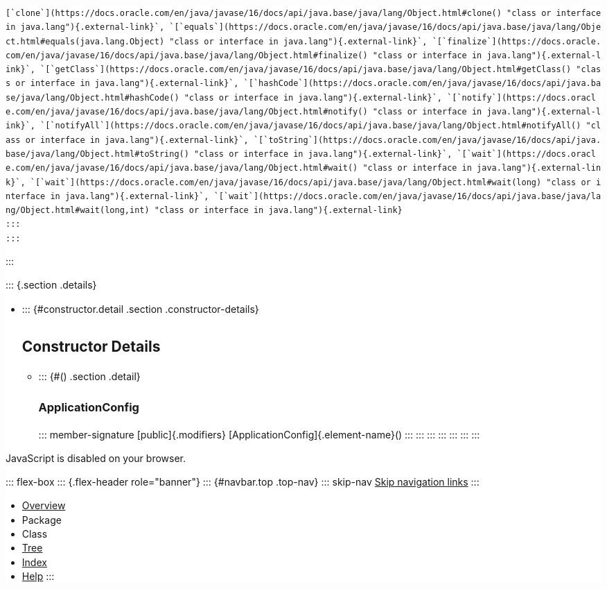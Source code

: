     [`clone`](https://docs.oracle.com/en/java/javase/16/docs/api/java.base/java/lang/Object.html#clone() "class or interface in java.lang"){.external-link}`, `[`equals`](https://docs.oracle.com/en/java/javase/16/docs/api/java.base/java/lang/Object.html#equals(java.lang.Object) "class or interface in java.lang"){.external-link}`, `[`finalize`](https://docs.oracle.com/en/java/javase/16/docs/api/java.base/java/lang/Object.html#finalize() "class or interface in java.lang"){.external-link}`, `[`getClass`](https://docs.oracle.com/en/java/javase/16/docs/api/java.base/java/lang/Object.html#getClass() "class or interface in java.lang"){.external-link}`, `[`hashCode`](https://docs.oracle.com/en/java/javase/16/docs/api/java.base/java/lang/Object.html#hashCode() "class or interface in java.lang"){.external-link}`, `[`notify`](https://docs.oracle.com/en/java/javase/16/docs/api/java.base/java/lang/Object.html#notify() "class or interface in java.lang"){.external-link}`, `[`notifyAll`](https://docs.oracle.com/en/java/javase/16/docs/api/java.base/java/lang/Object.html#notifyAll() "class or interface in java.lang"){.external-link}`, `[`toString`](https://docs.oracle.com/en/java/javase/16/docs/api/java.base/java/lang/Object.html#toString() "class or interface in java.lang"){.external-link}`, `[`wait`](https://docs.oracle.com/en/java/javase/16/docs/api/java.base/java/lang/Object.html#wait() "class or interface in java.lang"){.external-link}`, `[`wait`](https://docs.oracle.com/en/java/javase/16/docs/api/java.base/java/lang/Object.html#wait(long) "class or interface in java.lang"){.external-link}`, `[`wait`](https://docs.oracle.com/en/java/javase/16/docs/api/java.base/java/lang/Object.html#wait(long,int) "class or interface in java.lang"){.external-link}
    :::
    :::
:::

::: {.section .details}
-   ::: {#constructor.detail .section .constructor-details}
    ## Constructor Details

    -   ::: {#<init>() .section .detail}
        ### ApplicationConfig

        ::: member-signature
        [public]{.modifiers} [ApplicationConfig]{.element-name}()
        :::
        :::
    :::
:::
:::
:::
:::
<div>

JavaScript is disabled on your browser.

</div>

::: flex-box
::: {.flex-header role="banner"}
::: {#navbar.top .top-nav}
::: skip-nav
[Skip navigation links](#skip.navbar.top "Skip navigation links")
:::

-   [Overview](../../../index.html)
-   Package
-   Class
-   [Tree](package-tree.html)
-   [Index](../../../index-all.html)
-   [Help](../../../help-doc.html)
:::
